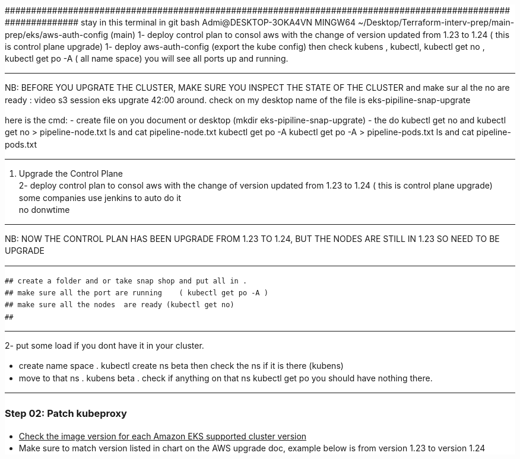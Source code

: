 ##############################################################################################################
stay in this terminal in git bash 
Admi@DESKTOP-3OKA4VN MINGW64 ~/Desktop/Terraform-interv-prep/main-prep/eks/aws-auth-config (main)
1- deploy control plan to consol aws with the change of version updated from 1.23 to 1.24 ( this is control plane upgrade)
1- deploy aws-auth-config (export the kube config)   then 
check  kubens , kubectl, kubectl get no ,
kubectl get po -A   ( all name space)   you will see all ports up and running.
________________________________________________________________________________
NB: BEFORE YOU UPGRATE THE CLUSTER, MAKE SURE YOU INSPECT THE STATE OF THE CLUSTER and make sur al the no are ready :         video s3 session  eks upgrate 42:00 around.
 check on my desktop  name of the file is  eks-pipiline-snap-upgrate

   here is the cmd:
       - create file on you document or desktop (mkdir eks-pipiline-snap-upgrate)
       - the do kubectl get no 
         and kubectl get no > pipeline-node.txt
         ls  and cat pipeline-node.txt
      kubectl get po -A 
      kubectl get po -A > pipeline-pods.txt
      ls  and cat pipeline-pods.txt
____________________________________________________________________
1. Upgrade the Control Plane    
 2- deploy control plan to consol aws with the change of version updated from 1.23 to 1.24 ( this is control plane upgrade)
  some companies use jenkins to auto do it   
  no donwtime 
_____________________________________________________________________________________________________________________
NB: NOW THE CONTROL PLAN HAS BEEN UPGRADE FROM 1.23 TO 1.24, BUT THE NODES ARE STILL IN 1.23  SO NEED TO BE UPGRADE
__________________________________________________________________________________________________________________________
    ## create a folder and or take snap shop and put all in .
    ## make sure all the port are running    ( kubectl get po -A )
    ## make sure all the nodes  are ready (kubectl get no)
    ##
________________________________________________________________________________________________________________
2- put some load if you dont have it in your cluster.
   - create name space 
       . kubectl create ns beta 
       then check the ns if it is there  (kubens)
   - move to that ns 
       . kubens beta 
       . check if anything on that ns   kubectl get po     you should have  nothing there. 
_________________________________________________________________________________________________________________________
### Step 02: Patch kubeproxy
- [Check the image version for each Amazon EKS supported cluster version](https://docs.aws.amazon.com/eks/latest/userguide/managing-kube-proxy.html)
- Make sure to match version listed in chart on the AWS upgrade doc, example below is from version 1.23 to version 1.24
